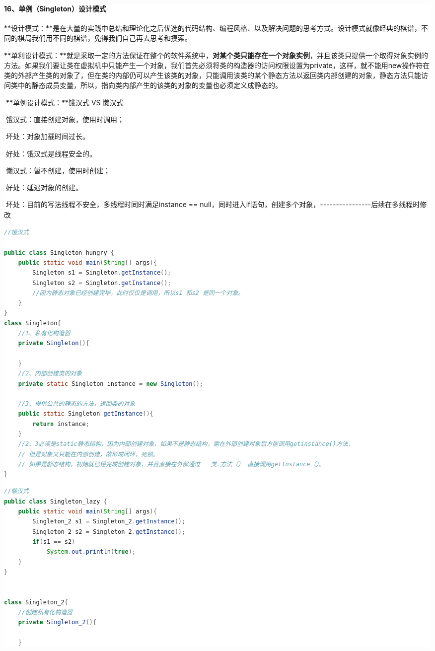 #### 16、单例（Singleton）设计模式

​		**设计模式：**是在大量的实践中总结和理论化之后优选的代码结构、编程风格、以及解决问题的思考方式。设计模式就像经典的棋谱，不同的棋局我们用不同的棋谱，免得我们自己再去思考和摸索。

​		**单利设计模式：**就是采取一定的方法保证在整个的软件系统中，**对某个类只能存在一个对象实例**，并且该类只提供一个取得对象实例的方法。如果我们要让类在虚拟机中只能产生一个对象，我们首先必须将类的构造器的访问权限设置为private，这样，就不能用new操作符在类的外部产生类的对象了，但在类的内部仍可以产生该类的对象，只能调用该类的某个静态方法以返回类内部创建的对象，静态方法只能访问类中的静态成员变量，所以，指向类内部产生的该类的对象的变量也必须定义成静态的。

​		**单例设计模式：**饿汉式 VS 懒汉式

​				饿汉式：直接创建对象，使用时调用；

​								坏处：对象加载时间过长。

​								好处：饿汉式是线程安全的。

​				懒汉式：暂不创建，使用时创建；

​								好处：延迟对象的创建。

​								坏处：目前的写法线程不安全，多线程时同时满足instance == null，同时进入if语句，创建多个对象，----------------后续在多线程时修改

```java
//饿汉式

public class Singleton_hungry {
    public static void main(String[] args){
        Singleton s1 = Singleton.getInstance();
        Singleton s2 = Singleton.getInstance();
        //因为静态对象已经创建完毕，此时仅仅是调用，所以s1 和s2 是同一个对象。
    }
}
class Singleton{
    //1、私有化构造器
    private Singleton(){

    }
    //2、内部创建类的对象
    private static Singleton instance = new Singleton();

    //3、提供公共的静态的方法，返回类的对象
    public static Singleton getInstance(){
        return instance;
    }
    //2、3必须是static静态结构，因为内部创建对象，如果不是静态结构，需在外部创建对象后方能调用getinstance()方法，
    // 但是对象又只能在内部创建，故形成闭环，死锁。
    // 如果是静态结构，初始就已经完成创建对象，并且直接在外部通过   类.方法（） 直接调用getInstance（）。
}
```



```java
//懒汉式
public class Singleton_lazy {
    public static void main(String[] args){
        Singleton_2 s1 = Singleton_2.getInstance();
        Singleton_2 s2 = Singleton_2.getInstance();
        if(s1 == s2)
            System.out.println(true);
    }
}


class Singleton_2{
	//创建私有化构造器
    private Singleton_2(){

    }

```